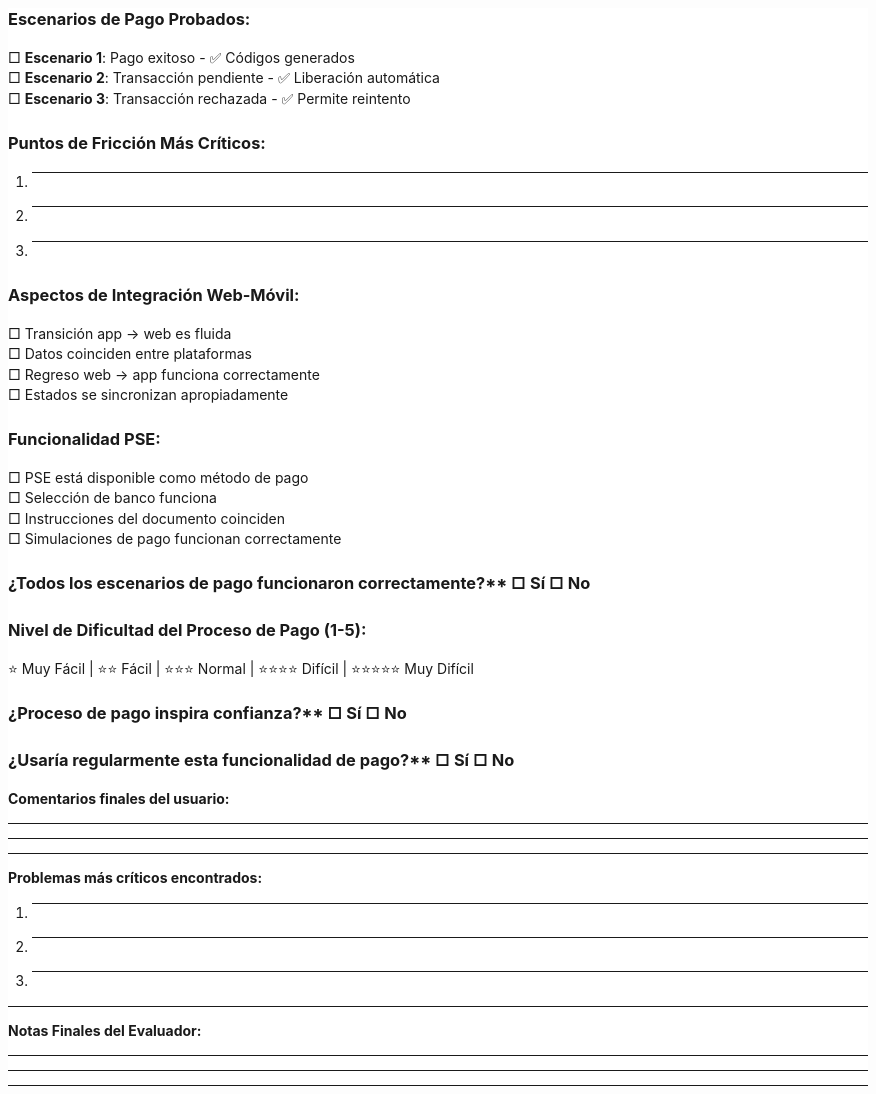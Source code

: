 ### Escenarios de Pago Probados:
□ **Escenario 1**: Pago exitoso - ✅ Códigos generados  
□ **Escenario 2**: Transacción pendiente - ✅ Liberación automática  
□ **Escenario 3**: Transacción rechazada - ✅ Permite reintento  

### Puntos de Fricción Más Críticos:
1. ________________________________
2. ________________________________
3. ________________________________

### Aspectos de Integración Web-Móvil:
□ Transición app → web es fluida  
□ Datos coinciden entre plataformas  
□ Regreso web → app funciona correctamente  
□ Estados se sincronizan apropiadamente  

### Funcionalidad PSE:
□ PSE está disponible como método de pago  
□ Selección de banco funciona  
□ Instrucciones del documento coinciden  
□ Simulaciones de pago funcionan correctamente  

### ¿Todos los escenarios de pago funcionaron correctamente?** □ Sí □ No

### Nivel de Dificultad del Proceso de Pago (1-5):
⭐ Muy Fácil | ⭐⭐ Fácil | ⭐⭐⭐ Normal | ⭐⭐⭐⭐ Difícil | ⭐⭐⭐⭐⭐ Muy Difícil

### ¿Proceso de pago inspira confianza?** □ Sí □ No

### ¿Usaría regularmente esta funcionalidad de pago?** □ Sí □ No

**Comentarios finales del usuario:**
_________________________________________________
_________________________________________________
_________________________________________________

**Problemas más críticos encontrados:**
1. ________________________________
2. ________________________________
3. ________________________________

---

**Notas Finales del Evaluador:**
_________________________________________________
_________________________________________________
_________________________________________________